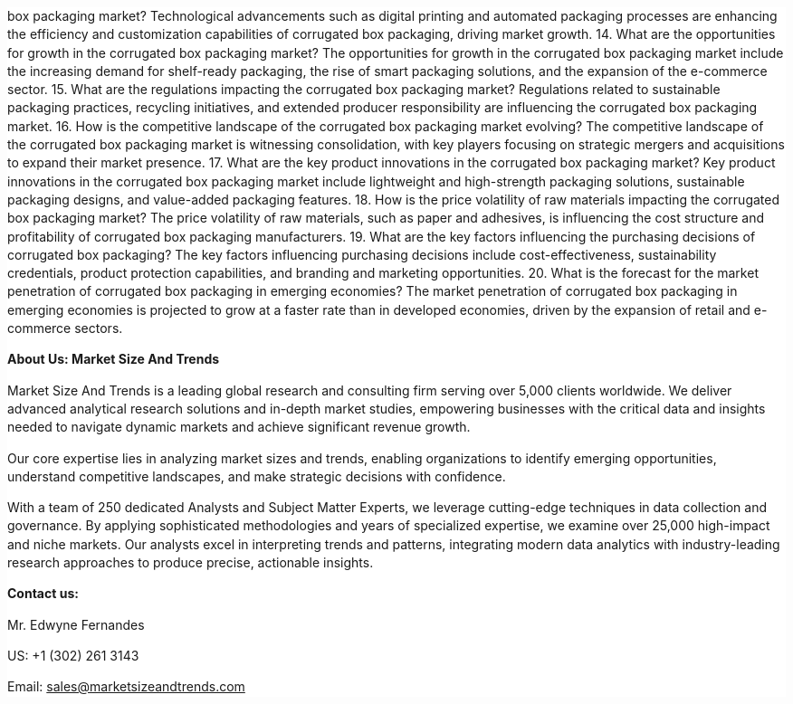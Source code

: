 box packaging market?</Question> <Answer>Technological advancements such as digital printing and automated packaging processes are enhancing the efficiency and customization capabilities of corrugated box packaging, driving market growth.</Answer></FAQ><FAQ> <Question>14. What are the opportunities for growth in the corrugated box packaging market?</Question> <Answer>The opportunities for growth in the corrugated box packaging market include the increasing demand for shelf-ready packaging, the rise of smart packaging solutions, and the expansion of the e-commerce sector.</Answer></FAQ><FAQ> <Question>15. What are the regulations impacting the corrugated box packaging market?</Question> <Answer>Regulations related to sustainable packaging practices, recycling initiatives, and extended producer responsibility are influencing the corrugated box packaging market.</Answer></FAQ><FAQ> <Question>16. How is the competitive landscape of the corrugated box packaging market evolving?</Question> <Answer>The competitive landscape of the corrugated box packaging market is witnessing consolidation, with key players focusing on strategic mergers and acquisitions to expand their market presence.</Answer></FAQ><FAQ> <Question>17. What are the key product innovations in the corrugated box packaging market?</Question> <Answer>Key product innovations in the corrugated box packaging market include lightweight and high-strength packaging solutions, sustainable packaging designs, and value-added packaging features.</Answer></FAQ><FAQ> <Question>18. How is the price volatility of raw materials impacting the corrugated box packaging market?</Question> <Answer>The price volatility of raw materials, such as paper and adhesives, is influencing the cost structure and profitability of corrugated box packaging manufacturers.</Answer></FAQ><FAQ> <Question>19. What are the key factors influencing the purchasing decisions of corrugated box packaging?</Question> <Answer>The key factors influencing purchasing decisions include cost-effectiveness, sustainability credentials, product protection capabilities, and branding and marketing opportunities.</Answer></FAQ><FAQ> <Question>20. What is the forecast for the market penetration of corrugated box packaging in emerging economies?</Question> <Answer>The market penetration of corrugated box packaging in emerging economies is projected to grow at a faster rate than in developed economies, driven by the expansion of retail and e-commerce sectors.</Answer></FAQ></p><p><strong>About Us:&nbsp;Market Size And Trends</strong></p><p>Market Size And Trends&nbsp;is a leading global research and consulting firm serving over 5,000 clients worldwide. We deliver advanced analytical research solutions and in-depth market studies, empowering businesses with the critical data and insights needed to navigate dynamic markets and achieve significant revenue growth.</p><p>Our core expertise lies in analyzing market sizes and trends, enabling organizations to identify emerging opportunities, understand competitive landscapes, and make strategic decisions with confidence.</p><p>With a team of 250 dedicated Analysts and Subject Matter Experts, we leverage cutting-edge techniques in data collection and governance. By applying sophisticated methodologies and years of specialized expertise, we examine over 25,000 high-impact and niche markets. Our analysts excel in interpreting trends and patterns, integrating modern data analytics with industry-leading research approaches to produce precise, actionable insights.</p><p><strong>Contact us:</strong></p><p>Mr. Edwyne Fernandes</p><p>US: +1 (302) 261 3143</p><p>Email: <a href="mailto:sales@marketsizeandtrends.com">sales@marketsizeandtrends.com</a>&nbsp;</p>
